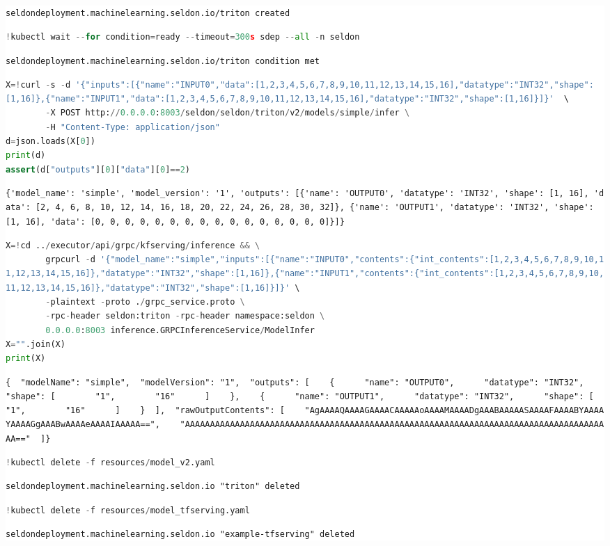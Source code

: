     seldondeployment.machinelearning.seldon.io/triton created



```python
!kubectl wait --for condition=ready --timeout=300s sdep --all -n seldon
```

    seldondeployment.machinelearning.seldon.io/triton condition met



```python
X=!curl -s -d '{"inputs":[{"name":"INPUT0","data":[1,2,3,4,5,6,7,8,9,10,11,12,13,14,15,16],"datatype":"INT32","shape":[1,16]},{"name":"INPUT1","data":[1,2,3,4,5,6,7,8,9,10,11,12,13,14,15,16],"datatype":"INT32","shape":[1,16]}]}'  \
        -X POST http://0.0.0.0:8003/seldon/seldon/triton/v2/models/simple/infer \
        -H "Content-Type: application/json"
d=json.loads(X[0])
print(d)
assert(d["outputs"][0]["data"][0]==2)
```

    {'model_name': 'simple', 'model_version': '1', 'outputs': [{'name': 'OUTPUT0', 'datatype': 'INT32', 'shape': [1, 16], 'data': [2, 4, 6, 8, 10, 12, 14, 16, 18, 20, 22, 24, 26, 28, 30, 32]}, {'name': 'OUTPUT1', 'datatype': 'INT32', 'shape': [1, 16], 'data': [0, 0, 0, 0, 0, 0, 0, 0, 0, 0, 0, 0, 0, 0, 0, 0]}]}



```python
X=!cd ../executor/api/grpc/kfserving/inference && \
        grpcurl -d '{"model_name":"simple","inputs":[{"name":"INPUT0","contents":{"int_contents":[1,2,3,4,5,6,7,8,9,10,11,12,13,14,15,16]},"datatype":"INT32","shape":[1,16]},{"name":"INPUT1","contents":{"int_contents":[1,2,3,4,5,6,7,8,9,10,11,12,13,14,15,16]},"datatype":"INT32","shape":[1,16]}]}' \
        -plaintext -proto ./grpc_service.proto \
        -rpc-header seldon:triton -rpc-header namespace:seldon \
        0.0.0.0:8003 inference.GRPCInferenceService/ModelInfer
X="".join(X)
print(X)
```

    {  "modelName": "simple",  "modelVersion": "1",  "outputs": [    {      "name": "OUTPUT0",      "datatype": "INT32",      "shape": [        "1",        "16"      ]    },    {      "name": "OUTPUT1",      "datatype": "INT32",      "shape": [        "1",        "16"      ]    }  ],  "rawOutputContents": [    "AgAAAAQAAAAGAAAACAAAAAoAAAAMAAAADgAAABAAAAASAAAAFAAAABYAAAAYAAAAGgAAABwAAAAeAAAAIAAAAA==",    "AAAAAAAAAAAAAAAAAAAAAAAAAAAAAAAAAAAAAAAAAAAAAAAAAAAAAAAAAAAAAAAAAAAAAAAAAAAAAAAAAAAAAA=="  ]}



```python
!kubectl delete -f resources/model_v2.yaml
```

    seldondeployment.machinelearning.seldon.io "triton" deleted



```python
!kubectl delete -f resources/model_tfserving.yaml
```

    seldondeployment.machinelearning.seldon.io "example-tfserving" deleted



```python

```
